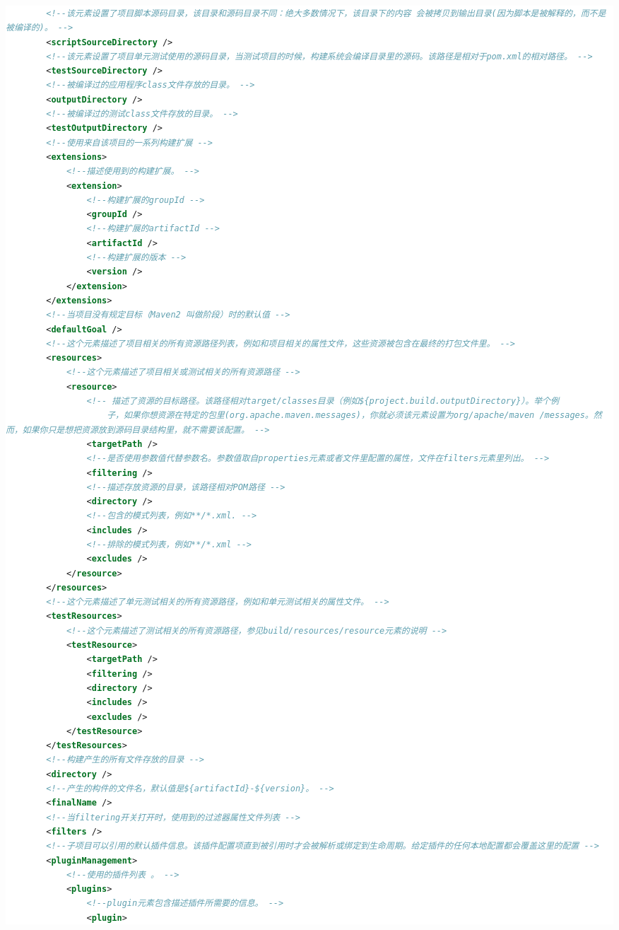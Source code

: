 ```xml
        <!--该元素设置了项目脚本源码目录，该目录和源码目录不同：绝大多数情况下，该目录下的内容 会被拷贝到输出目录(因为脚本是被解释的，而不是被编译的)。 -->
        <scriptSourceDirectory />
        <!--该元素设置了项目单元测试使用的源码目录，当测试项目的时候，构建系统会编译目录里的源码。该路径是相对于pom.xml的相对路径。 -->
        <testSourceDirectory />
        <!--被编译过的应用程序class文件存放的目录。 -->
        <outputDirectory />
        <!--被编译过的测试class文件存放的目录。 -->
        <testOutputDirectory />
        <!--使用来自该项目的一系列构建扩展 -->
        <extensions>
            <!--描述使用到的构建扩展。 -->
            <extension>
                <!--构建扩展的groupId -->
                <groupId />
                <!--构建扩展的artifactId -->
                <artifactId />
                <!--构建扩展的版本 -->
                <version />
            </extension>
        </extensions>
        <!--当项目没有规定目标（Maven2 叫做阶段）时的默认值 -->
        <defaultGoal />
        <!--这个元素描述了项目相关的所有资源路径列表，例如和项目相关的属性文件，这些资源被包含在最终的打包文件里。 -->
        <resources>
            <!--这个元素描述了项目相关或测试相关的所有资源路径 -->
            <resource>
                <!-- 描述了资源的目标路径。该路径相对target/classes目录（例如${project.build.outputDirectory}）。举个例 
                    子，如果你想资源在特定的包里(org.apache.maven.messages)，你就必须该元素设置为org/apache/maven /messages。然而，如果你只是想把资源放到源码目录结构里，就不需要该配置。 -->
                <targetPath />
                <!--是否使用参数值代替参数名。参数值取自properties元素或者文件里配置的属性，文件在filters元素里列出。 -->
                <filtering />
                <!--描述存放资源的目录，该路径相对POM路径 -->
                <directory />
                <!--包含的模式列表，例如**/*.xml. -->
                <includes />
                <!--排除的模式列表，例如**/*.xml -->
                <excludes />
            </resource>
        </resources>
        <!--这个元素描述了单元测试相关的所有资源路径，例如和单元测试相关的属性文件。 -->
        <testResources>
            <!--这个元素描述了测试相关的所有资源路径，参见build/resources/resource元素的说明 -->
            <testResource>
                <targetPath />
                <filtering />
                <directory />
                <includes />
                <excludes />
            </testResource>
        </testResources>
        <!--构建产生的所有文件存放的目录 -->
        <directory />
        <!--产生的构件的文件名，默认值是${artifactId}-${version}。 -->
        <finalName />
        <!--当filtering开关打开时，使用到的过滤器属性文件列表 -->
        <filters />
        <!--子项目可以引用的默认插件信息。该插件配置项直到被引用时才会被解析或绑定到生命周期。给定插件的任何本地配置都会覆盖这里的配置 -->
        <pluginManagement>
            <!--使用的插件列表 。 -->
            <plugins>
                <!--plugin元素包含描述插件所需要的信息。 -->
                <plugin>
```